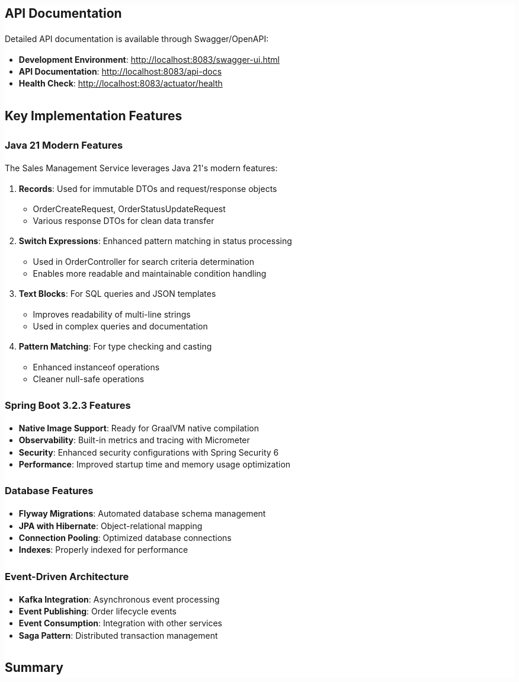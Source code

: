## API Documentation

Detailed API documentation is available through Swagger/OpenAPI:

- **Development Environment**: <http://localhost:8083/swagger-ui.html>
- **API Documentation**: <http://localhost:8083/api-docs>
- **Health Check**: <http://localhost:8083/actuator/health>

## Key Implementation Features

### Java 21 Modern Features

The Sales Management Service leverages Java 21's modern features:

1. **Records**: Used for immutable DTOs and request/response objects
   - OrderCreateRequest, OrderStatusUpdateRequest
   - Various response DTOs for clean data transfer

2. **Switch Expressions**: Enhanced pattern matching in status processing
   - Used in OrderController for search criteria determination
   - Enables more readable and maintainable condition handling

3. **Text Blocks**: For SQL queries and JSON templates
   - Improves readability of multi-line strings
   - Used in complex queries and documentation

4. **Pattern Matching**: For type checking and casting
   - Enhanced instanceof operations
   - Cleaner null-safe operations

### Spring Boot 3.2.3 Features

- **Native Image Support**: Ready for GraalVM native compilation
- **Observability**: Built-in metrics and tracing with Micrometer
- **Security**: Enhanced security configurations with Spring Security 6
- **Performance**: Improved startup time and memory usage optimization

### Database Features

- **Flyway Migrations**: Automated database schema management
- **JPA with Hibernate**: Object-relational mapping
- **Connection Pooling**: Optimized database connections
- **Indexes**: Properly indexed for performance

### Event-Driven Architecture

- **Kafka Integration**: Asynchronous event processing
- **Event Publishing**: Order lifecycle events
- **Event Consumption**: Integration with other services
- **Saga Pattern**: Distributed transaction management

## Summary
